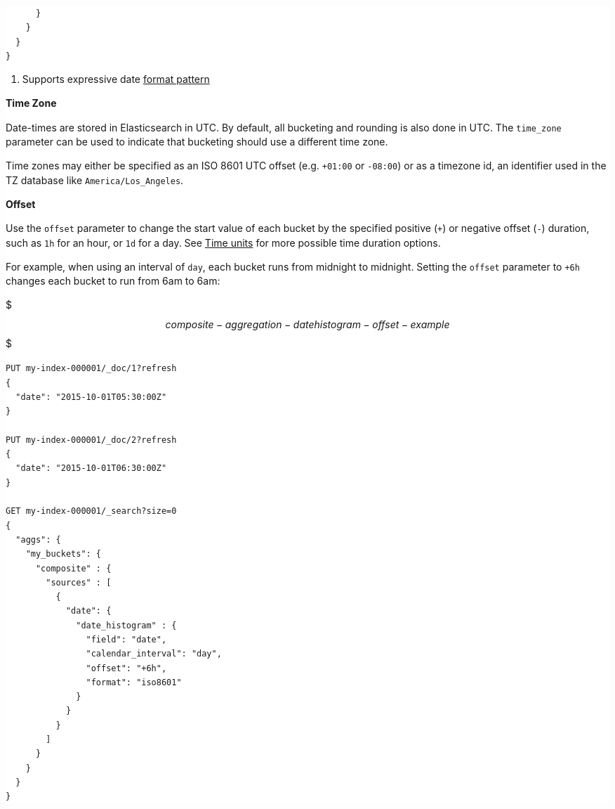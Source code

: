 ```console
      }
    }
  }
}
```

1. Supports expressive date [format pattern](/reference/aggregations/search-aggregations-bucket-daterange-aggregation.md#date-format-pattern)


**Time Zone**

Date-times are stored in Elasticsearch in UTC. By default, all bucketing and rounding is also done in UTC. The `time_zone` parameter can be used to indicate that bucketing should use a different time zone.

Time zones may either be specified as an ISO 8601 UTC offset (e.g. `+01:00` or `-08:00`)  or as a timezone id, an identifier used in the TZ database like `America/Los_Angeles`.

**Offset**

Use the `offset` parameter to change the start value of each bucket by the specified positive (`+`) or negative offset (`-`) duration, such as `1h` for an hour, or `1d` for a day. See [Time units](/reference/elasticsearch/rest-apis/api-conventions.md#time-units) for more possible time duration options.

For example, when using an interval of `day`, each bucket runs from midnight to midnight. Setting the `offset` parameter to `+6h` changes each bucket to run from 6am to 6am:

$$$composite-aggregation-datehistogram-offset-example$$$

```console
PUT my-index-000001/_doc/1?refresh
{
  "date": "2015-10-01T05:30:00Z"
}

PUT my-index-000001/_doc/2?refresh
{
  "date": "2015-10-01T06:30:00Z"
}

GET my-index-000001/_search?size=0
{
  "aggs": {
    "my_buckets": {
      "composite" : {
        "sources" : [
          {
            "date": {
              "date_histogram" : {
                "field": "date",
                "calendar_interval": "day",
                "offset": "+6h",
                "format": "iso8601"
              }
            }
          }
        ]
      }
    }
  }
}
```

